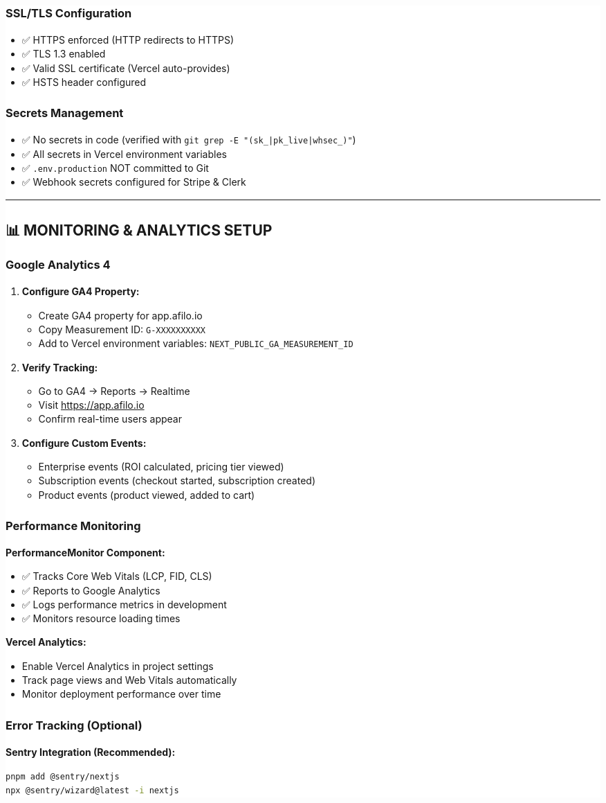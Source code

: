 ### SSL/TLS Configuration

- ✅ HTTPS enforced (HTTP redirects to HTTPS)
- ✅ TLS 1.3 enabled
- ✅ Valid SSL certificate (Vercel auto-provides)
- ✅ HSTS header configured

### Secrets Management

- ✅ No secrets in code (verified with `git grep -E "(sk_|pk_live|whsec_)"`)
- ✅ All secrets in Vercel environment variables
- ✅ `.env.production` NOT committed to Git
- ✅ Webhook secrets configured for Stripe & Clerk

---

## 📊 MONITORING & ANALYTICS SETUP

### Google Analytics 4

1. **Configure GA4 Property:**
   - Create GA4 property for app.afilo.io
   - Copy Measurement ID: `G-XXXXXXXXXX`
   - Add to Vercel environment variables: `NEXT_PUBLIC_GA_MEASUREMENT_ID`

2. **Verify Tracking:**
   - Go to GA4 → Reports → Realtime
   - Visit https://app.afilo.io
   - Confirm real-time users appear

3. **Configure Custom Events:**
   - Enterprise events (ROI calculated, pricing tier viewed)
   - Subscription events (checkout started, subscription created)
   - Product events (product viewed, added to cart)

### Performance Monitoring

**PerformanceMonitor Component:**
- ✅ Tracks Core Web Vitals (LCP, FID, CLS)
- ✅ Reports to Google Analytics
- ✅ Logs performance metrics in development
- ✅ Monitors resource loading times

**Vercel Analytics:**
- Enable Vercel Analytics in project settings
- Track page views and Web Vitals automatically
- Monitor deployment performance over time

### Error Tracking (Optional)

**Sentry Integration (Recommended):**
```bash
pnpm add @sentry/nextjs
npx @sentry/wizard@latest -i nextjs
```
